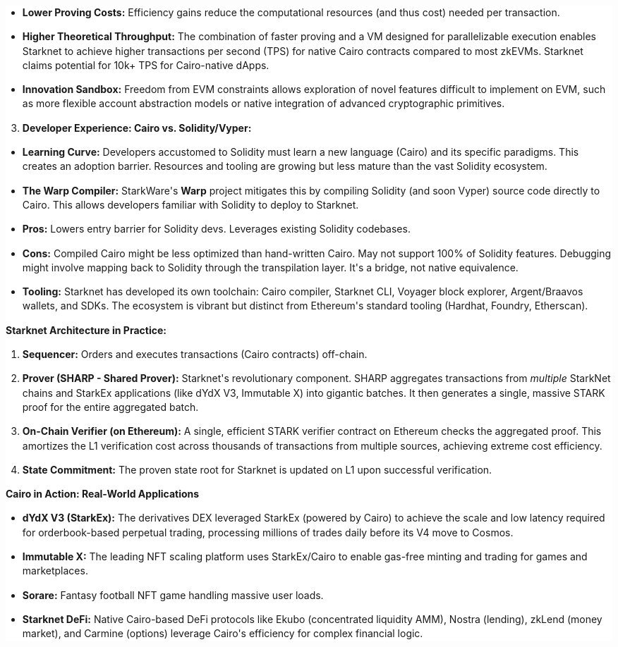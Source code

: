 *   **Lower Proving Costs:** Efficiency gains reduce the computational resources (and thus cost) needed per transaction.

*   **Higher Theoretical Throughput:** The combination of faster proving and a VM designed for parallelizable execution enables Starknet to achieve higher transactions per second (TPS) for native Cairo contracts compared to most zkEVMs. Starknet claims potential for 10k+ TPS for Cairo-native dApps.

*   **Innovation Sandbox:** Freedom from EVM constraints allows exploration of novel features difficult to implement on EVM, such as more flexible account abstraction models or native integration of advanced cryptographic primitives.

3.  **Developer Experience: Cairo vs. Solidity/Vyper:**

*   **Learning Curve:** Developers accustomed to Solidity must learn a new language (Cairo) and its specific paradigms. This creates an adoption barrier. Resources and tooling are growing but less mature than the vast Solidity ecosystem.

*   **The Warp Compiler:** StarkWare's **Warp** project mitigates this by compiling Solidity (and soon Vyper) source code directly to Cairo. This allows developers familiar with Solidity to deploy to Starknet.

*   **Pros:** Lowers entry barrier for Solidity devs. Leverages existing Solidity codebases.

*   **Cons:** Compiled Cairo might be less optimized than hand-written Cairo. May not support 100% of Solidity features. Debugging might involve mapping back to Solidity through the transpilation layer. It's a bridge, not native equivalence.

*   **Tooling:** Starknet has developed its own toolchain: Cairo compiler, Starknet CLI, Voyager block explorer, Argent/Braavos wallets, and SDKs. The ecosystem is vibrant but distinct from Ethereum's standard tooling (Hardhat, Foundry, Etherscan).

**Starknet Architecture in Practice:**

1.  **Sequencer:** Orders and executes transactions (Cairo contracts) off-chain.

2.  **Prover (SHARP - Shared Prover):** Starknet's revolutionary component. SHARP aggregates transactions from *multiple* StarkNet chains and StarkEx applications (like dYdX V3, Immutable X) into gigantic batches. It then generates a single, massive STARK proof for the entire aggregated batch.

3.  **On-Chain Verifier (on Ethereum):** A single, efficient STARK verifier contract on Ethereum checks the aggregated proof. This amortizes the L1 verification cost across thousands of transactions from multiple sources, achieving extreme cost efficiency.

4.  **State Commitment:** The proven state root for Starknet is updated on L1 upon successful verification.

**Cairo in Action: Real-World Applications**

*   **dYdX V3 (StarkEx):** The derivatives DEX leveraged StarkEx (powered by Cairo) to achieve the scale and low latency required for orderbook-based perpetual trading, processing millions of trades daily before its V4 move to Cosmos.

*   **Immutable X:** The leading NFT scaling platform uses StarkEx/Cairo to enable gas-free minting and trading for games and marketplaces.

*   **Sorare:** Fantasy football NFT game handling massive user loads.

*   **Starknet DeFi:** Native Cairo-based DeFi protocols like Ekubo (concentrated liquidity AMM), Nostra (lending), zkLend (money market), and Carmine (options) leverage Cairo's efficiency for complex financial logic.
